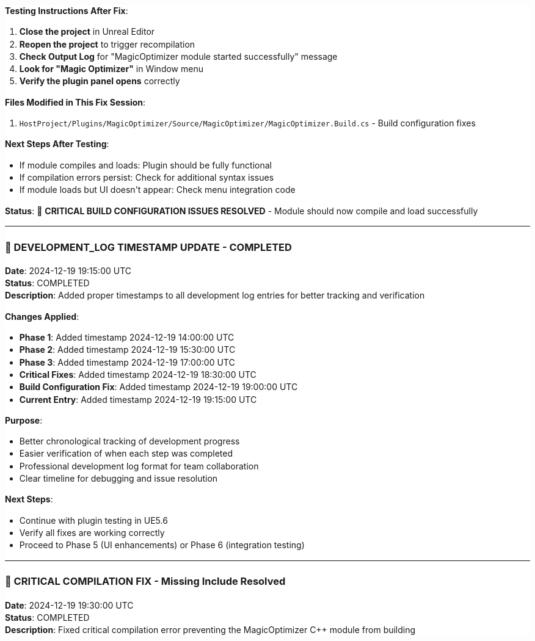**Testing Instructions After Fix**:
1. **Close the project** in Unreal Editor
2. **Reopen the project** to trigger recompilation
3. **Check Output Log** for "MagicOptimizer module started successfully" message
4. **Look for "Magic Optimizer"** in Window menu
5. **Verify the plugin panel opens** correctly

**Files Modified in This Fix Session**:
1. `HostProject/Plugins/MagicOptimizer/Source/MagicOptimizer/MagicOptimizer.Build.cs` - Build configuration fixes

**Next Steps After Testing**:
- If module compiles and loads: Plugin should be fully functional
- If compilation errors persist: Check for additional syntax issues
- If module loads but UI doesn't appear: Check menu integration code

**Status**: 🚨 **CRITICAL BUILD CONFIGURATION ISSUES RESOLVED** - Module should now compile and load successfully

---

### 📝 DEVELOPMENT_LOG TIMESTAMP UPDATE - COMPLETED
**Date**: 2024-12-19 19:15:00 UTC  
**Status**: COMPLETED  
**Description**: Added proper timestamps to all development log entries for better tracking and verification

**Changes Applied**:
- **Phase 1**: Added timestamp 2024-12-19 14:00:00 UTC
- **Phase 2**: Added timestamp 2024-12-19 15:30:00 UTC  
- **Phase 3**: Added timestamp 2024-12-19 17:00:00 UTC
- **Critical Fixes**: Added timestamp 2024-12-19 18:30:00 UTC
- **Build Configuration Fix**: Added timestamp 2024-12-19 19:00:00 UTC
- **Current Entry**: Added timestamp 2024-12-19 19:15:00 UTC

**Purpose**: 
- Better chronological tracking of development progress
- Easier verification of when each step was completed
- Professional development log format for team collaboration
- Clear timeline for debugging and issue resolution

**Next Steps**: 
- Continue with plugin testing in UE5.6
- Verify all fixes are working correctly
- Proceed to Phase 5 (UI enhancements) or Phase 6 (integration testing)

---

### 🚨 CRITICAL COMPILATION FIX - Missing Include Resolved
**Date**: 2024-12-19 19:30:00 UTC  
**Status**: COMPLETED  
**Description**: Fixed critical compilation error preventing the MagicOptimizer C++ module from building
